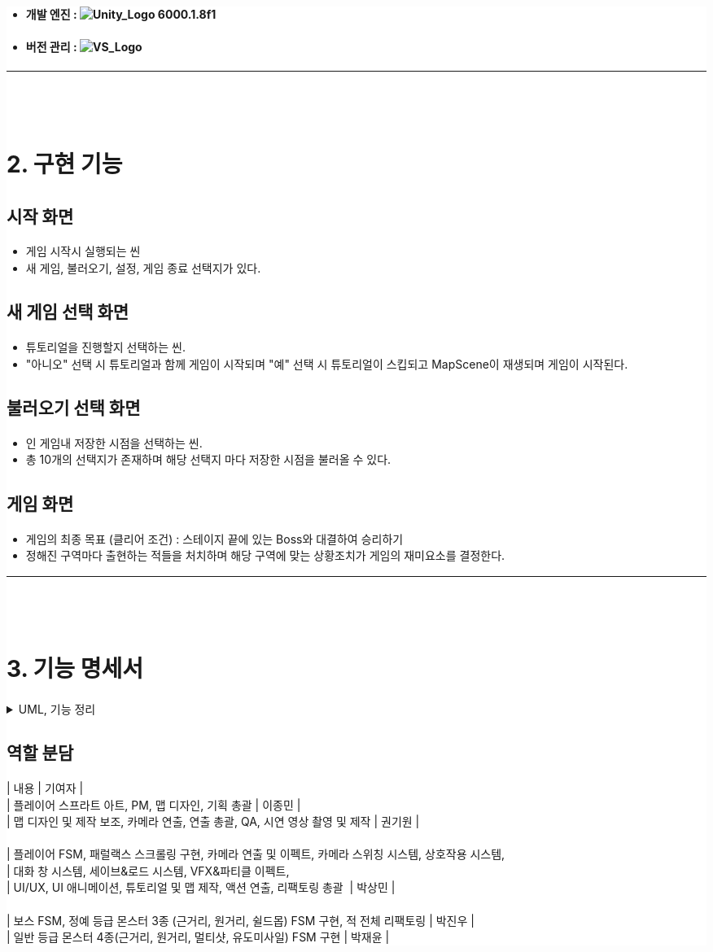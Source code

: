 - #### **개발 엔진** : <img width="70" height="30" alt="Unity_Logo" src="https://github.com/dlghdwns97/TSEROF_Code/assets/73785455/a53ce756-54c2-44d7-870c-71637721bb2f"> 6000.1.8f1
- #### **버전 관리** : <img width="30" height="30" alt="VS_Logo" src="https://github.com/dlghdwns97/TSEROF_Code/assets/73785455/fb87bd07-fa87-4965-a582-468f3122bf41">


---
<br>
<br>

# 2. 구현 기능

## **시작 화면**
- 게임 시작시 실행되는 씬
- 새 게임, 불러오기, 설정, 게임 종료 선택지가 있다.

## **새 게임 선택 화면**
- 튜토리얼을 진행할지 선택하는 씬.
- "아니오" 선택 시 튜토리얼과 함께 게임이 시작되며 "예" 선택 시 튜토리얼이 스킵되고 MapScene이 재생되며 게임이 시작된다.
## **불러오기 선택 화면**
- 인 게임내 저장한 시점을 선택하는 씬.
- 총 10개의 선택지가 존재하며 해당 선택지 마다 저장한 시점을 불러올 수 있다.

## **게임 화면**
- 게임의 최종 목표 (클리어 조건) : 스테이지 끝에 있는 Boss와 대결하여 승리하기
- 정해진 구역마다 출현하는 적들을 처치하며 해당 구역에 맞는 상황조치가 게임의 재미요소를 결정한다.

---
<br>
<br>

# 3. 기능 명세서

<details><summary>UML, 기능 정리</summary></details>

## **역할 분담**

| 내용 | 기여자 |<br>
| 플레이어 스프라트 아트, PM, 맵 디자인, 기획 총괄 | 이종민 |<br>
| 맵 디자인 및 제작 보조, 카메라 연출, 연출 총괄, QA, 시연 영상 촬영 및 제작 | 권기원 |<br><br>
| 플레이어 FSM, 패럴랙스 스크롤링 구현, 카메라 연출 및 이펙트, 카메라 스위칭 시스템, 상호작용 시스템,<br>| 대화 창 시스템, 세이브&로드 시스템, VFX&파티클 이펙트,<br>| UI/UX, UI 애니메이션, 튜토리얼 및 맵 제작, 액션 연출, 리팩토링 총괄  | 박상민 |<br><br>
| 보스 FSM, 정예 등급 몬스터 3종 (근거리, 원거리, 쉴드몹) FSM 구현, 적 전체 리팩토링 | 박진우 |<br>
| 일반 등급 몬스터 4종(근거리, 원거리, 멀티샷, 유도미사일) FSM 구현 | 박재윤 |
